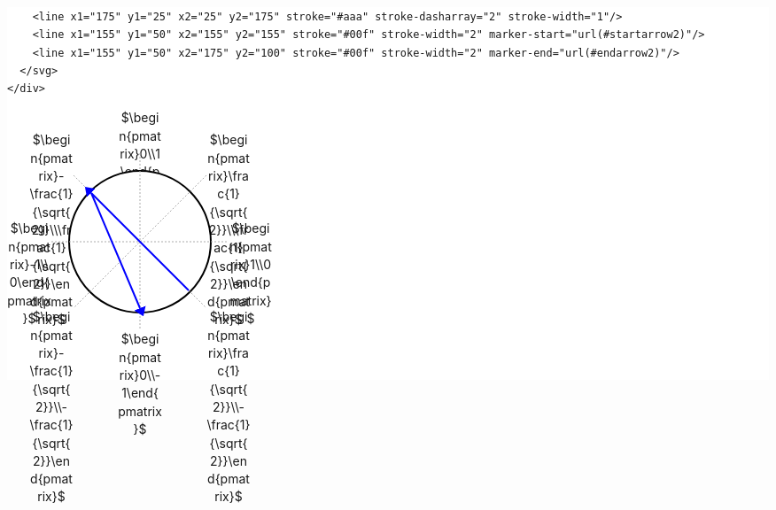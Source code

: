         <line x1="175" y1="25" x2="25" y2="175" stroke="#aaa" stroke-dasharray="2" stroke-width="1"/>
        <line x1="155" y1="50" x2="155" y2="155" stroke="#00f" stroke-width="2" marker-start="url(#startarrow2)"/>
        <line x1="155" y1="50" x2="175" y2="100" stroke="#00f" stroke-width="2" marker-end="url(#endarrow2)"/>
      </svg>
    </div>
  </td>
  <td style="text-align: center">
    <div style="position: relative; width: 300px; height: 300px; display: inline-block">
      <div style="position: absolute; top: calc(50% - 25px); left: 0; width: 50px; text-align: center">$\begin{pmatrix}-1\\0\end{pmatrix}$</div>
      <div style="position: absolute; top: 0; left: calc(25px + 200px / 2); width: 50px; text-align: center">$\begin{pmatrix}0\\1\end{pmatrix}$</div>
      <div style="position: absolute; top: calc(50% - 25px); left: calc(100% - 50px); width: 50px; text-align: center">$\begin{pmatrix}1\\0\end{pmatrix}$</div>
      <div style="position: absolute; top: calc(100% - 50px); left: calc(50% - 25px); width: 50px; text-align: center">$\begin{pmatrix}0\\-1\end{pmatrix}$</div>
      <div style="position: absolute; top: 25px; left: 25px; width: 50px; text-align: center">$\begin{pmatrix}-\frac{1}{\sqrt{2}}\\\frac{1}{\sqrt{2}}\end{pmatrix}$</div>
      <div style="position: absolute; top: 25px; left: 225px; width: 50px; text-align: center">$\begin{pmatrix}\frac{1}{\sqrt{2}}\\\frac{1}{\sqrt{2}}\end{pmatrix}$</div>
      <div style="position: absolute; top: 225px; left: 25px; width: 50px; text-align: center">$\begin{pmatrix}-\frac{1}{\sqrt{2}}\\-\frac{1}{\sqrt{2}}\end{pmatrix}$</div>
     <div style="position: absolute; top: 225px; left: 225px; width: 50px; text-align: center">$\begin{pmatrix}\frac{1}{\sqrt{2}}\\-\frac{1}{\sqrt{2}}\end{pmatrix}$</div>
     <svg width="200" height="200" style="position: absolute; top: 50px; left: 50px">
       <defs>
         <marker id="startarrow2" markerWidth="5" markerHeight="7" refX="5" refY="3.5" orient="auto">
           <polygon points="5 0, 5 7, 0 3.5" fill="#00f" />
         </marker>
         <marker id="endarrow2" markerWidth="5" markerHeight="7" refX="0" refY="3.5" orient="auto" markerUnits="strokeWidth">
       <polygon points="0 0, 5 3.5, 0 7" fill="#00f" />
      </marker>
    </defs>
    <circle cx="100" cy="100" r="80" fill="#fff" stroke="#000" stroke-width="2"/>
    <line x1="0" y1="100" x2="200" y2="100" stroke="#aaa" stroke-dasharray="2" stroke-width="1"/>
    <line x1="100" y1="-100" x2="100" y2="200" stroke="#aaa" stroke-dasharray="2" stroke-width="1"/>
    <line x1="25" y1="25" x2="175" y2="175" stroke="#aaa" stroke-dasharray="2" stroke-width="1"/>
    <line x1="175" y1="25" x2="25" y2="175" stroke="#aaa" stroke-dasharray="2" stroke-width="1"/>
    <line x1="45" y1="45" x2="155" y2="155" stroke="#00f" stroke-width="2" marker-start="url(#startarrow2)"/>
    <line x1="45" y1="45" x2="100" y2="175" stroke="#00f" stroke-width="2" marker-end="url(#endarrow2)"/>
  </svg>
</div>
</td>
</tr>
</tbody>
</table>
